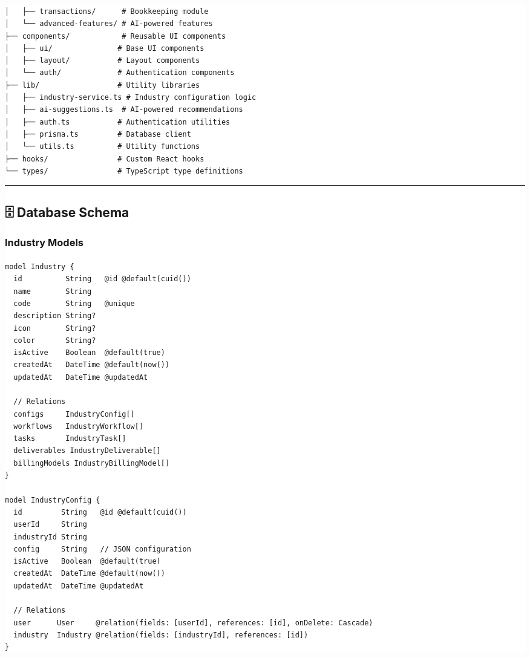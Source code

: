 ```
│   ├── transactions/      # Bookkeeping module
│   └── advanced-features/ # AI-powered features
├── components/            # Reusable UI components
│   ├── ui/               # Base UI components
│   ├── layout/           # Layout components
│   └── auth/             # Authentication components
├── lib/                  # Utility libraries
│   ├── industry-service.ts # Industry configuration logic
│   ├── ai-suggestions.ts  # AI-powered recommendations
│   ├── auth.ts           # Authentication utilities
│   ├── prisma.ts         # Database client
│   └── utils.ts          # Utility functions
├── hooks/                # Custom React hooks
└── types/                # TypeScript type definitions
```

---

## 🗄️ **Database Schema**

### **Industry Models**
```prisma
model Industry {
  id          String   @id @default(cuid())
  name        String
  code        String   @unique
  description String?
  icon        String?
  color       String?
  isActive    Boolean  @default(true)
  createdAt   DateTime @default(now())
  updatedAt   DateTime @updatedAt

  // Relations
  configs     IndustryConfig[]
  workflows   IndustryWorkflow[]
  tasks       IndustryTask[]
  deliverables IndustryDeliverable[]
  billingModels IndustryBillingModel[]
}

model IndustryConfig {
  id         String   @id @default(cuid())
  userId     String
  industryId String
  config     String   // JSON configuration
  isActive   Boolean  @default(true)
  createdAt  DateTime @default(now())
  updatedAt  DateTime @updatedAt

  // Relations
  user      User     @relation(fields: [userId], references: [id], onDelete: Cascade)
  industry  Industry @relation(fields: [industryId], references: [id])
}
```
